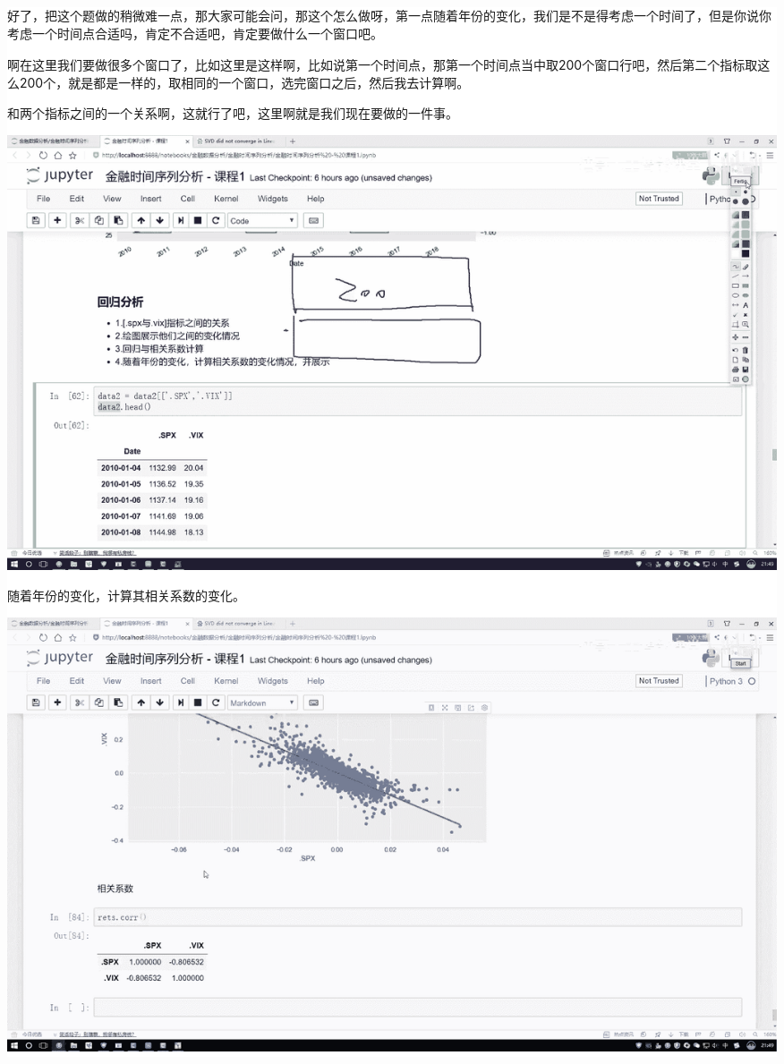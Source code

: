 好了，把这个题做的稍微难一点，那大家可能会问，那这个怎么做呀，第一点随着年份的变化，我们是不是得考虑一个时间了，但是你说你考虑一个时间点合适吗，肯定不合适吧，肯定要做什么一个窗口吧。

啊在这里我们要做很多个窗口了，比如这里是这样啊，比如说第一个时间点，那第一个时间点当中取200个窗口行吧，然后第二个指标取这么200个，就是都是一样的，取相同的一个窗口，选完窗口之后，然后我去计算啊。

和两个指标之间的一个关系啊，这就行了吧，这里啊就是我们现在要做的一件事。

![](img/d5a90bba4116d0979875ebc1fc60c7ec_71.png)

随着年份的变化，计算其相关系数的变化。

![](img/d5a90bba4116d0979875ebc1fc60c7ec_73.png)

